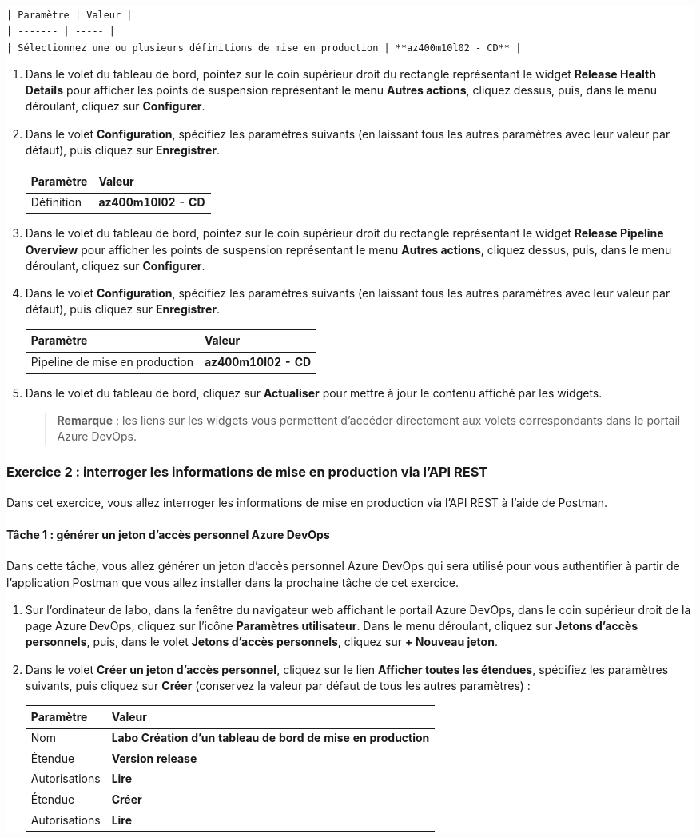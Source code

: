     | Paramètre | Valeur |
    | ------- | ----- |
    | Sélectionnez une ou plusieurs définitions de mise en production | **az400m10l02 - CD** |

1. Dans le volet du tableau de bord, pointez sur le coin supérieur droit du rectangle représentant le widget **Release Health Details** pour afficher les points de suspension représentant le menu **Autres actions**, cliquez dessus, puis, dans le menu déroulant, cliquez sur **Configurer**.  
1. Dans le volet **Configuration**, spécifiez les paramètres suivants (en laissant tous les autres paramètres avec leur valeur par défaut), puis cliquez sur **Enregistrer**.

    | Paramètre | Valeur |
    | ------- | ----- |
    | Définition | **az400m10l02 - CD** |

1. Dans le volet du tableau de bord, pointez sur le coin supérieur droit du rectangle représentant le widget **Release Pipeline Overview** pour afficher les points de suspension représentant le menu **Autres actions**, cliquez dessus, puis, dans le menu déroulant, cliquez sur **Configurer**.  
1. Dans le volet **Configuration**, spécifiez les paramètres suivants (en laissant tous les autres paramètres avec leur valeur par défaut), puis cliquez sur **Enregistrer**.

    | Paramètre | Valeur |
    | ------- | ----- |
    | Pipeline de mise en production | **az400m10l02 - CD** |

1. Dans le volet du tableau de bord, cliquez sur **Actualiser** pour mettre à jour le contenu affiché par les widgets.

    > **Remarque** : les liens sur les widgets vous permettent d’accéder directement aux volets correspondants dans le portail Azure DevOps.

### Exercice 2 : interroger les informations de mise en production via l’API REST

Dans cet exercice, vous allez interroger les informations de mise en production via l’API REST à l’aide de Postman.

#### Tâche 1 : générer un jeton d’accès personnel Azure DevOps

Dans cette tâche, vous allez générer un jeton d’accès personnel Azure DevOps qui sera utilisé pour vous authentifier à partir de l’application Postman que vous allez installer dans la prochaine tâche de cet exercice.

1. Sur l’ordinateur de labo, dans la fenêtre du navigateur web affichant le portail Azure DevOps, dans le coin supérieur droit de la page Azure DevOps, cliquez sur l’icône **Paramètres utilisateur**. Dans le menu déroulant, cliquez sur **Jetons d’accès personnels**, puis, dans le volet **Jetons d’accès personnels**, cliquez sur **+ Nouveau jeton**.
1. Dans le volet **Créer un jeton d’accès personnel**, cliquez sur le lien **Afficher toutes les étendues**, spécifiez les paramètres suivants, puis cliquez sur **Créer** (conservez la valeur par défaut de tous les autres paramètres) :

    | Paramètre | Valeur |
    | --- | --- |
    | Nom | **Labo Création d’un tableau de bord de mise en production** |
    | Étendue | **Version release** |
    | Autorisations | **Lire** |
    | Étendue | **Créer** |
    | Autorisations | **Lire** |
